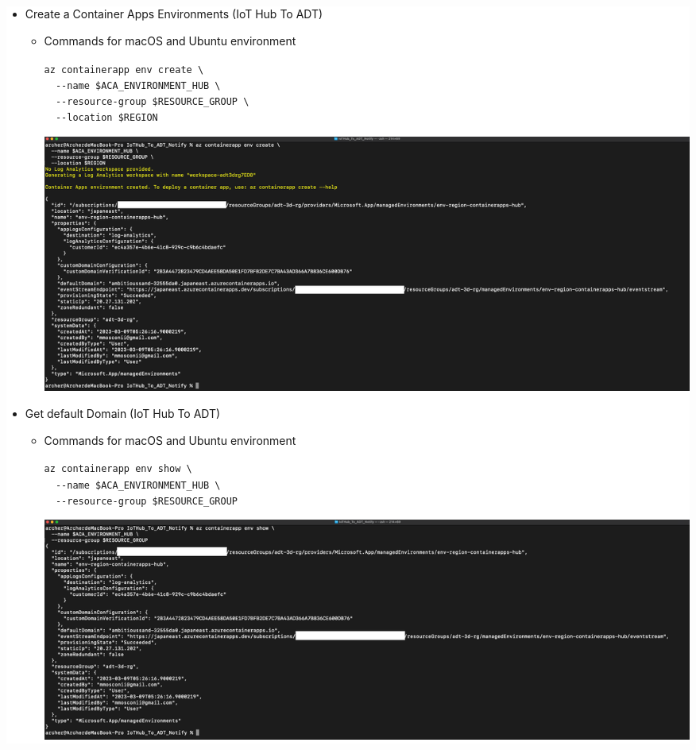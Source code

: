 * Create a Container Apps Environments (IoT Hub To ADT)
  * Commands for macOS and Ubuntu environment
    ```
    az containerapp env create \
      --name $ACA_ENVIRONMENT_HUB \
      --resource-group $RESOURCE_GROUP \
      --location $REGION
    ```

    ![](./Images/9-5.png)

* Get default Domain (IoT Hub To ADT)
  * Commands for macOS and Ubuntu environment
    ```
    az containerapp env show \
      --name $ACA_ENVIRONMENT_HUB \
      --resource-group $RESOURCE_GROUP
    ```

    ![](./Images/9-6.png)
